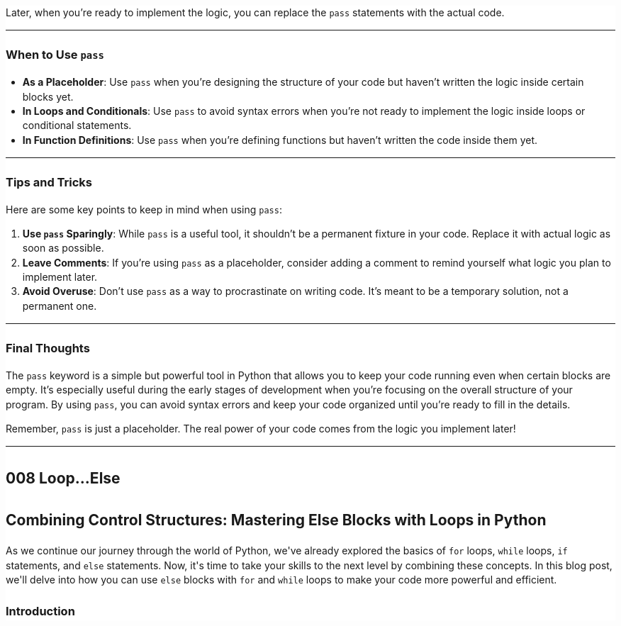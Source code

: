 Later, when you’re ready to implement the logic, you can replace the `pass` statements with the actual code.

---

### When to Use `pass`

- **As a Placeholder**: Use `pass` when you’re designing the structure of your code but haven’t written the logic inside certain blocks yet.
- **In Loops and Conditionals**: Use `pass` to avoid syntax errors when you’re not ready to implement the logic inside loops or conditional statements.
- **In Function Definitions**: Use `pass` when you’re defining functions but haven’t written the code inside them yet.

---

### Tips and Tricks

Here are some key points to keep in mind when using `pass`:

1. **Use `pass` Sparingly**: While `pass` is a useful tool, it shouldn’t be a permanent fixture in your code. Replace it with actual logic as soon as possible.
2. **Leave Comments**: If you’re using `pass` as a placeholder, consider adding a comment to remind yourself what logic you plan to implement later.
3. **Avoid Overuse**: Don’t use `pass` as a way to procrastinate on writing code. It’s meant to be a temporary solution, not a permanent one.

---

### Final Thoughts

The `pass` keyword is a simple but powerful tool in Python that allows you to keep your code running even when certain blocks are empty. It’s especially useful during the early stages of development when you’re focusing on the overall structure of your program. By using `pass`, you can avoid syntax errors and keep your code organized until you’re ready to fill in the details.

Remember, `pass` is just a placeholder. The real power of your code comes from the logic you implement later!

---


## 008 Loop...Else



## Combining Control Structures: Mastering Else Blocks with Loops in Python

As we continue our journey through the world of Python, we've already explored the basics of `for` loops, `while` loops, `if` statements, and `else` statements. Now, it's time to take your skills to the next level by combining these concepts. In this blog post, we'll delve into how you can use `else` blocks with `for` and `while` loops to make your code more powerful and efficient.

### Introduction

